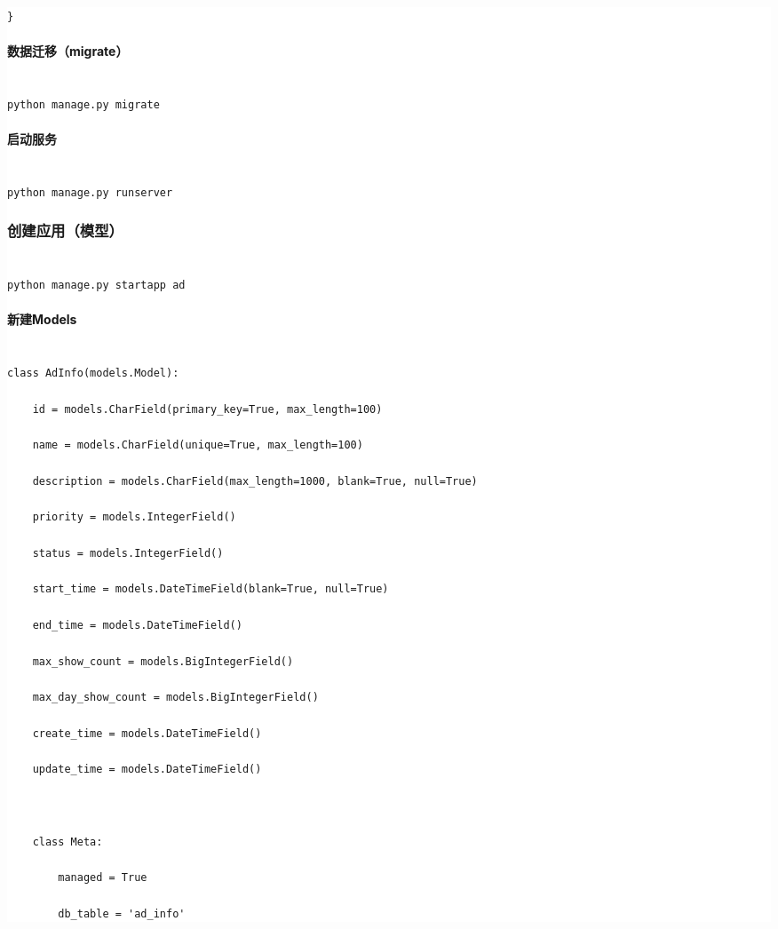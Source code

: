 ```
}

```

#### 数据迁移（migrate）

```

python manage.py migrate

```

#### 启动服务

```

python manage.py runserver

```



### 创建应用（模型）

```

python manage.py startapp ad

```

#### 新建Models



```

class AdInfo(models.Model):

    id = models.CharField(primary_key=True, max_length=100)

    name = models.CharField(unique=True, max_length=100)

    description = models.CharField(max_length=1000, blank=True, null=True)

    priority = models.IntegerField()

    status = models.IntegerField()

    start_time = models.DateTimeField(blank=True, null=True)

    end_time = models.DateTimeField()

    max_show_count = models.BigIntegerField()

    max_day_show_count = models.BigIntegerField()

    create_time = models.DateTimeField()

    update_time = models.DateTimeField()



    class Meta:

        managed = True

        db_table = 'ad_info'

```